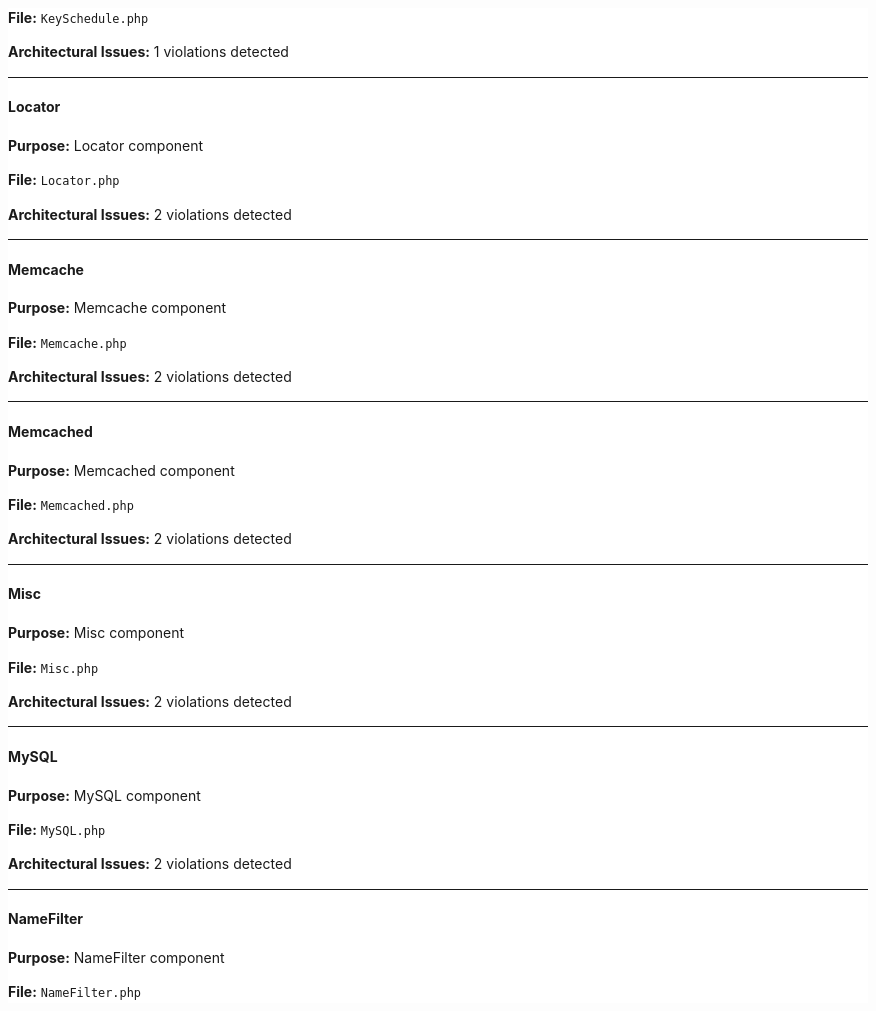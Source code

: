 **File:** `KeySchedule.php`

**Architectural Issues:** 1 violations detected

---

#### Locator

**Purpose:** Locator component

**File:** `Locator.php`

**Architectural Issues:** 2 violations detected

---

#### Memcache

**Purpose:** Memcache component

**File:** `Memcache.php`

**Architectural Issues:** 2 violations detected

---

#### Memcached

**Purpose:** Memcached component

**File:** `Memcached.php`

**Architectural Issues:** 2 violations detected

---

#### Misc

**Purpose:** Misc component

**File:** `Misc.php`

**Architectural Issues:** 2 violations detected

---

#### MySQL

**Purpose:** MySQL component

**File:** `MySQL.php`

**Architectural Issues:** 2 violations detected

---

#### NameFilter

**Purpose:** NameFilter component

**File:** `NameFilter.php`
